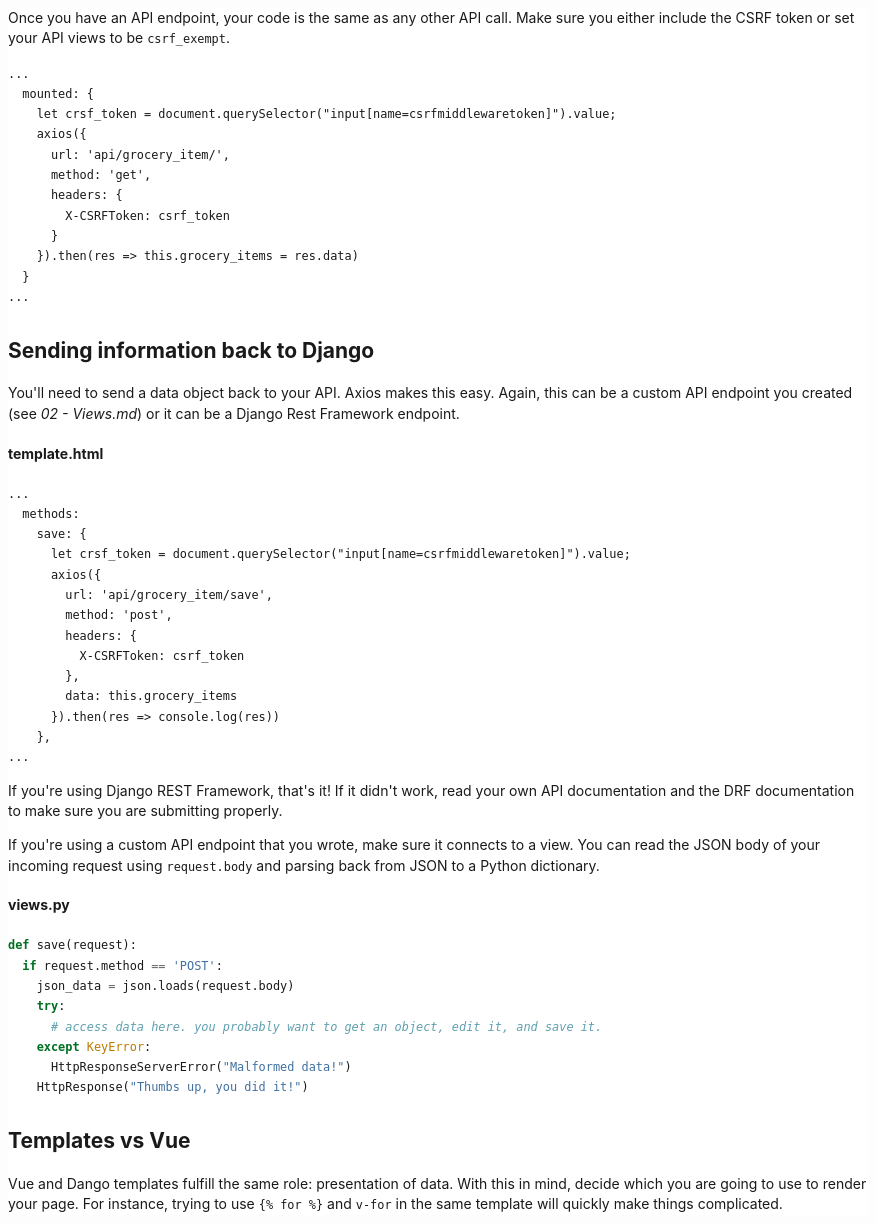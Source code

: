 Once you have an API endpoint, your code is the same as any other API call. Make sure you either include the CSRF token or set your API views to be `csrf_exempt`.

```django
...
  mounted: {
    let crsf_token = document.querySelector("input[name=csrfmiddlewaretoken]").value;
    axios({
      url: 'api/grocery_item/',
      method: 'get',
      headers: {
        X-CSRFToken: csrf_token
      }
    }).then(res => this.grocery_items = res.data)
  }
...
```

## Sending information back to Django

You'll need to send a data object back to your API. Axios makes this easy. Again, this can be a custom API endpoint you created (see *02 - Views.md*) or it can be a Django Rest Framework endpoint.

#### template.html
```django
...
  methods:
    save: {
      let crsf_token = document.querySelector("input[name=csrfmiddlewaretoken]").value;
      axios({
        url: 'api/grocery_item/save',
        method: 'post',
        headers: {
          X-CSRFToken: csrf_token
        },
        data: this.grocery_items
      }).then(res => console.log(res))
    },
...
```

If you're using Django REST Framework, that's it! If it didn't work, read your own API documentation and the DRF documentation to make sure you are submitting properly.

If you're using a custom API endpoint that you wrote, make sure it connects to a view. You can read the JSON body of your incoming request using `request.body` and parsing back from JSON to a Python dictionary.

#### views.py
```python
def save(request):
  if request.method == 'POST':
    json_data = json.loads(request.body)
    try:
      # access data here. you probably want to get an object, edit it, and save it.
    except KeyError:
      HttpResponseServerError("Malformed data!")
    HttpResponse("Thumbs up, you did it!")
```

## Templates vs Vue

Vue and Dango templates fulfill the same role: presentation of data. With this in mind, decide which you are going to use to render your page. For instance, trying to use `{% for %}` and `v-for` in the same template will quickly make things complicated.
